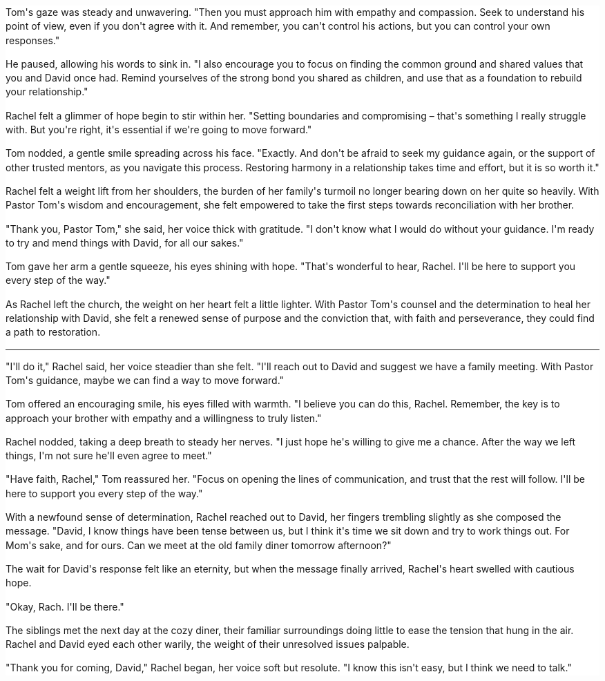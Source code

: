 Tom's gaze was steady and unwavering. "Then you must approach him with empathy and compassion. Seek to understand his point of view, even if you don't agree with it. And remember, you can't control his actions, but you can control your own responses."

He paused, allowing his words to sink in. "I also encourage you to focus on finding the common ground and shared values that you and David once had. Remind yourselves of the strong bond you shared as children, and use that as a foundation to rebuild your relationship."

Rachel felt a glimmer of hope begin to stir within her. "Setting boundaries and compromising – that's something I really struggle with. But you're right, it's essential if we're going to move forward."

Tom nodded, a gentle smile spreading across his face. "Exactly. And don't be afraid to seek my guidance again, or the support of other trusted mentors, as you navigate this process. Restoring harmony in a relationship takes time and effort, but it is so worth it."

Rachel felt a weight lift from her shoulders, the burden of her family's turmoil no longer bearing down on her quite so heavily. With Pastor Tom's wisdom and encouragement, she felt empowered to take the first steps towards reconciliation with her brother.

"Thank you, Pastor Tom," she said, her voice thick with gratitude. "I don't know what I would do without your guidance. I'm ready to try and mend things with David, for all our sakes."

Tom gave her arm a gentle squeeze, his eyes shining with hope. "That's wonderful to hear, Rachel. I'll be here to support you every step of the way."

As Rachel left the church, the weight on her heart felt a little lighter. With Pastor Tom's counsel and the determination to heal her relationship with David, she felt a renewed sense of purpose and the conviction that, with faith and perseverance, they could find a path to restoration.

***

"I'll do it," Rachel said, her voice steadier than she felt. "I'll reach out to David and suggest we have a family meeting. With Pastor Tom's guidance, maybe we can find a way to move forward."

Tom offered an encouraging smile, his eyes filled with warmth. "I believe you can do this, Rachel. Remember, the key is to approach your brother with empathy and a willingness to truly listen."

Rachel nodded, taking a deep breath to steady her nerves. "I just hope he's willing to give me a chance. After the way we left things, I'm not sure he'll even agree to meet."

"Have faith, Rachel," Tom reassured her. "Focus on opening the lines of communication, and trust that the rest will follow. I'll be here to support you every step of the way."

With a newfound sense of determination, Rachel reached out to David, her fingers trembling slightly as she composed the message. "David, I know things have been tense between us, but I think it's time we sit down and try to work things out. For Mom's sake, and for ours. Can we meet at the old family diner tomorrow afternoon?"

The wait for David's response felt like an eternity, but when the message finally arrived, Rachel's heart swelled with cautious hope.

"Okay, Rach. I'll be there."

The siblings met the next day at the cozy diner, their familiar surroundings doing little to ease the tension that hung in the air. Rachel and David eyed each other warily, the weight of their unresolved issues palpable.

"Thank you for coming, David," Rachel began, her voice soft but resolute. "I know this isn't easy, but I think we need to talk."

